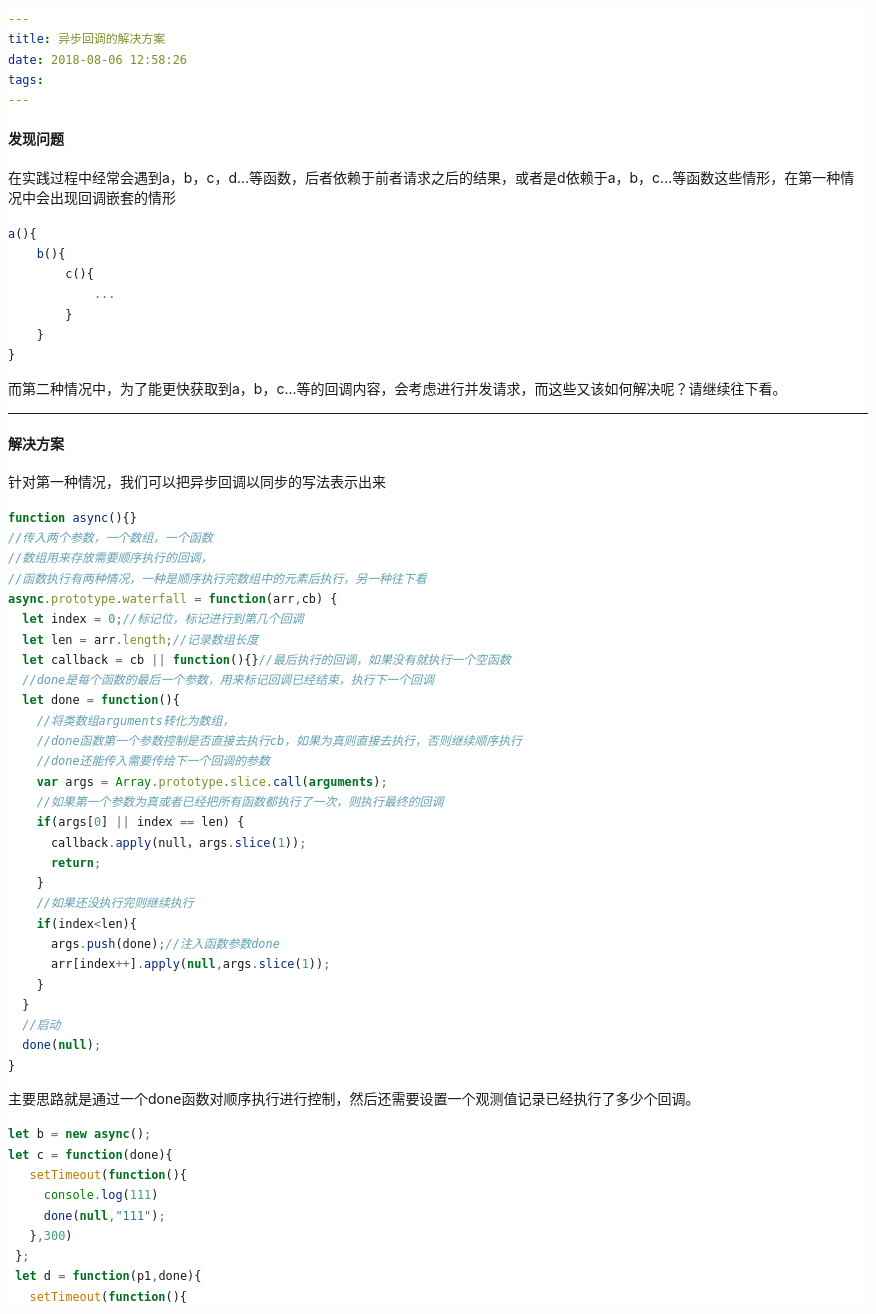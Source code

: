 ```yaml
---
title: 异步回调的解决方案
date: 2018-08-06 12:58:26
tags:
---
```

#### 发现问题
在实践过程中经常会遇到a，b，c，d...等函数，后者依赖于前者请求之后的结果，或者是d依赖于a，b，c...等函数这些情形，在第一种情况中会出现回调嵌套的情形
```javascript
a(){
	b(){
		c(){
			...
		}
	}
}
```
而第二种情况中，为了能更快获取到a，b，c...等的回调内容，会考虑进行并发请求，而这些又该如何解决呢？请继续往下看。

--- 
#### 解决方案
针对第一种情况，我们可以把异步回调以同步的写法表示出来
```javascript
function async(){}
//传入两个参数，一个数组，一个函数
//数组用来存放需要顺序执行的回调，
//函数执行有两种情况，一种是顺序执行完数组中的元素后执行，另一种往下看
async.prototype.waterfall = function(arr,cb) {
  let index = 0;//标记位，标记进行到第几个回调
  let len = arr.length;//记录数组长度
  let callback = cb || function(){}//最后执行的回调，如果没有就执行一个空函数
  //done是每个函数的最后一个参数，用来标记回调已经结束，执行下一个回调
  let done = function(){
    //将类数组arguments转化为数组，
    //done函数第一个参数控制是否直接去执行cb，如果为真则直接去执行，否则继续顺序执行
    //done还能传入需要传给下一个回调的参数
    var args = Array.prototype.slice.call(arguments);
    //如果第一个参数为真或者已经把所有函数都执行了一次，则执行最终的回调
    if(args[0] || index == len) {
      callback.apply(null，args.slice(1));
      return;
    }
    //如果还没执行完则继续执行
    if(index<len){
      args.push(done);//注入函数参数done
      arr[index++].apply(null,args.slice(1));
    }
  }
  //启动
  done(null);
}
```
主要思路就是通过一个done函数对顺序执行进行控制，然后还需要设置一个观测值记录已经执行了多少个回调。
```javascript
let b = new async();
let c = function(done){
   setTimeout(function(){
     console.log(111)
     done(null,"111"); 
   },300)
 };
 let d = function(p1,done){
   setTimeout(function(){
```